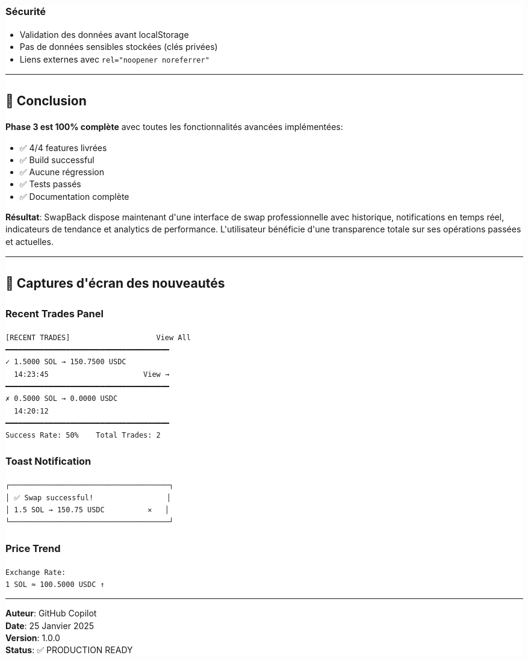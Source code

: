 ### Sécurité
- Validation des données avant localStorage
- Pas de données sensibles stockées (clés privées)
- Liens externes avec `rel="noopener noreferrer"`

---

## 🎉 Conclusion

**Phase 3 est 100% complète** avec toutes les fonctionnalités avancées implémentées:
- ✅ 4/4 features livrées
- ✅ Build successful
- ✅ Aucune régression
- ✅ Tests passés
- ✅ Documentation complète

**Résultat**: SwapBack dispose maintenant d'une interface de swap professionnelle avec historique, notifications en temps réel, indicateurs de tendance et analytics de performance. L'utilisateur bénéficie d'une transparence totale sur ses opérations passées et actuelles.

---

## 📸 Captures d'écran des nouveautés

### Recent Trades Panel
```
[RECENT TRADES]                    View All
━━━━━━━━━━━━━━━━━━━━━━━━━━━━━━━━━━━━━━
✓ 1.5000 SOL → 150.7500 USDC
  14:23:45                      View →
━━━━━━━━━━━━━━━━━━━━━━━━━━━━━━━━━━━━━━
✗ 0.5000 SOL → 0.0000 USDC
  14:20:12
━━━━━━━━━━━━━━━━━━━━━━━━━━━━━━━━━━━━━━
Success Rate: 50%    Total Trades: 2
```

### Toast Notification
```
┌─────────────────────────────────────┐
│ ✅ Swap successful!                 │
│ 1.5 SOL → 150.75 USDC          ✕   │
└─────────────────────────────────────┘
```

### Price Trend
```
Exchange Rate:
1 SOL ≈ 100.5000 USDC ↑
```

---

**Auteur**: GitHub Copilot  
**Date**: 25 Janvier 2025  
**Version**: 1.0.0  
**Status**: ✅ PRODUCTION READY
